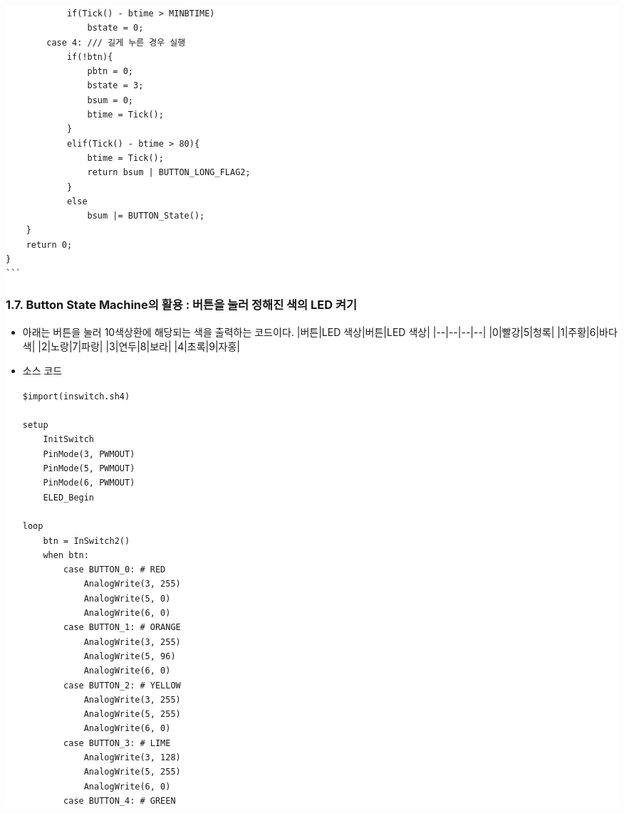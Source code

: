                 if(Tick() - btime > MINBTIME)
                    bstate = 0;
            case 4: /// 길게 누른 경우 실행
                if(!btn){
                    pbtn = 0;
                    bstate = 3;
                    bsum = 0;
                    btime = Tick();
                }
                elif(Tick() - btime > 80){
                    btime = Tick();
                    return bsum | BUTTON_LONG_FLAG2;
                }
                else
                    bsum |= BUTTON_State();
        }
        return 0;
    }
    ```

### 1.7. Button State Machine의 활용 : 버튼을 눌러 정해진 색의 LED 켜기

- 아래는 버튼을 눌러 10색상환에 해당되는 색을 출력하는 코드이다.
    |버튼|LED 색상|버튼|LED 색상|
    |--|--|--|--|
    |0|빨강|5|청록|
    |1|주황|6|바다색|
    |2|노랑|7|파랑|
    |3|연두|8|보라|
    |4|초록|9|자홍|

- 소스 코드
    ```Py
    $import(inswitch.sh4)

    setup
        InitSwitch
        PinMode(3, PWMOUT)
        PinMode(5, PWMOUT)
        PinMode(6, PWMOUT)
        ELED_Begin
        
    loop
        btn = InSwitch2()
        when btn:
            case BUTTON_0: # RED
                AnalogWrite(3, 255)
                AnalogWrite(5, 0)
                AnalogWrite(6, 0)
            case BUTTON_1: # ORANGE
                AnalogWrite(3, 255)
                AnalogWrite(5, 96)
                AnalogWrite(6, 0)
            case BUTTON_2: # YELLOW
                AnalogWrite(3, 255)
                AnalogWrite(5, 255)
                AnalogWrite(6, 0)
            case BUTTON_3: # LIME
                AnalogWrite(3, 128)
                AnalogWrite(5, 255)
                AnalogWrite(6, 0)
            case BUTTON_4: # GREEN